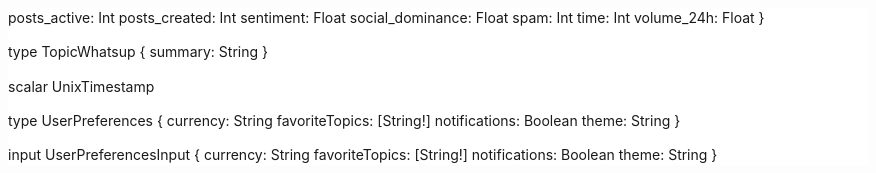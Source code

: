   posts_active: Int
  posts_created: Int
  sentiment: Float
  social_dominance: Float
  spam: Int
  time: Int
  volume_24h: Float
}

type TopicWhatsup {
  summary: String
}

scalar UnixTimestamp

type UserPreferences {
  currency: String
  favoriteTopics: [String!]
  notifications: Boolean
  theme: String
}

input UserPreferencesInput {
  currency: String
  favoriteTopics: [String!]
  notifications: Boolean
  theme: String
}